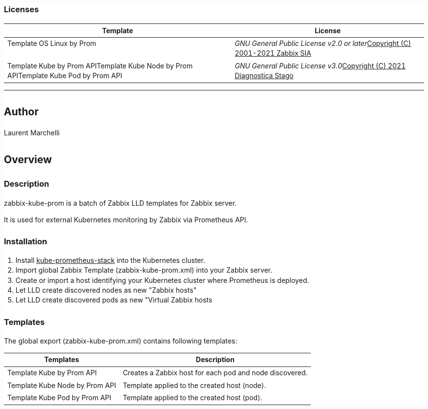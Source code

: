 
### Licenses




| Template | License |
| --- | --- |
| Template OS Linux by Prom | *GNU General Public License v2.0 or later*[Copyright (C) 2001-2021 Zabbix SIA](https://github.com/zabbix/zabbix/blob/master/README) |
| Template Kube by Prom APITemplate Kube Node by Prom APITemplate Kube Pod by Prom API | *GNU General Public License v3.0*[Copyright (C) 2021 Diagnostica Stago](https://www.stago.com/) |




---


 



## Author

Laurent Marchelli

## Overview

 ### Description


zabbix-kube-prom is a batch of Zabbix LLD templates for Zabbix server.


It is used for external Kubernetes monitoring by Zabbix via Prometheus API.


### Installation


1. Install [kube-prometheus-stack](https://github.com/prometheus-community/helm-charts/tree/main/charts/kube-prometheus-stack) into the Kubernetes cluster.
2. Import global Zabbix Template (zabbix-kube-prom.xml) into your Zabbix server.
3. Create or import a host identifying your Kubernetes cluster where Prometheus is deployed.
4. Let LLD create discovered nodes as new "Zabbix hosts"
5. Let LLD create discovered pods as new "Virtual Zabbix hosts


### Templates


The global export (zabbix-kube-prom.xml) contains following templates:




| Templates | Description |
| --- | --- |
| Template Kube by Prom API | Creates a Zabbix host for each pod and node discovered. |
| Template Kube Node by Prom API | Template applied to the created host (node). |
| Template Kube Pod by Prom API | Template applied to the created host (pod). |
